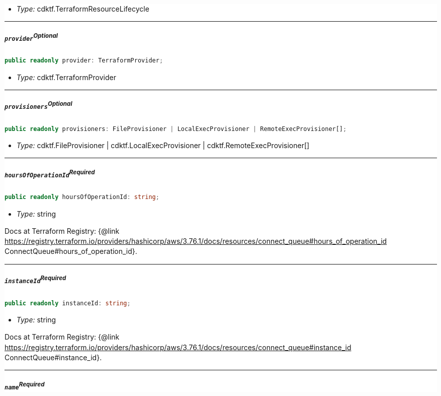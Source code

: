 - *Type:* cdktf.TerraformResourceLifecycle

---

##### `provider`<sup>Optional</sup> <a name="provider" id="@cdktf/aws-cdk.connectQueue.ConnectQueueConfig.property.provider"></a>

```typescript
public readonly provider: TerraformProvider;
```

- *Type:* cdktf.TerraformProvider

---

##### `provisioners`<sup>Optional</sup> <a name="provisioners" id="@cdktf/aws-cdk.connectQueue.ConnectQueueConfig.property.provisioners"></a>

```typescript
public readonly provisioners: FileProvisioner | LocalExecProvisioner | RemoteExecProvisioner[];
```

- *Type:* cdktf.FileProvisioner | cdktf.LocalExecProvisioner | cdktf.RemoteExecProvisioner[]

---

##### `hoursOfOperationId`<sup>Required</sup> <a name="hoursOfOperationId" id="@cdktf/aws-cdk.connectQueue.ConnectQueueConfig.property.hoursOfOperationId"></a>

```typescript
public readonly hoursOfOperationId: string;
```

- *Type:* string

Docs at Terraform Registry: {@link https://registry.terraform.io/providers/hashicorp/aws/3.76.1/docs/resources/connect_queue#hours_of_operation_id ConnectQueue#hours_of_operation_id}.

---

##### `instanceId`<sup>Required</sup> <a name="instanceId" id="@cdktf/aws-cdk.connectQueue.ConnectQueueConfig.property.instanceId"></a>

```typescript
public readonly instanceId: string;
```

- *Type:* string

Docs at Terraform Registry: {@link https://registry.terraform.io/providers/hashicorp/aws/3.76.1/docs/resources/connect_queue#instance_id ConnectQueue#instance_id}.

---

##### `name`<sup>Required</sup> <a name="name" id="@cdktf/aws-cdk.connectQueue.ConnectQueueConfig.property.name"></a>
